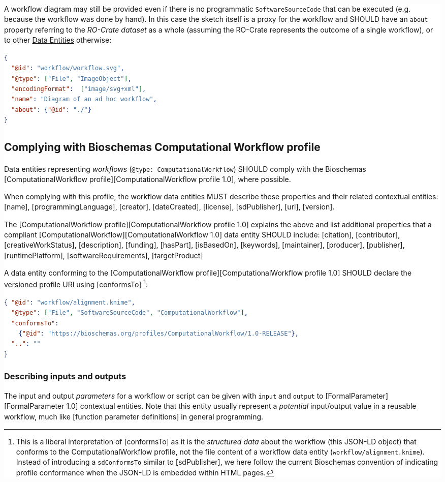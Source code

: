 A workflow diagram may still be provided even if there is no programmatic `SoftwareSourceCode` that can be executed (e.g. because the workflow was done by hand). In this case the sketch itself is a proxy for the workflow and SHOULD have an `about` property referring to the _RO-Crate dataset_ as a whole (assuming the RO-Crate represents the outcome of a single workflow), or to other [Data Entities](data-entities.md) otherwise:

```json
{
  "@id": "workflow/workflow.svg",
  "@type": ["File", "ImageObject"],
  "encodingFormat":  ["image/svg+xml"],
  "name": "Diagram of an ad hoc workflow",
  "about": {"@id": "./"}
}
```

## Complying with Bioschemas Computational Workflow profile

Data entities representing _workflows_ (`@type: ComputationalWorkflow`)
SHOULD comply with the Bioschemas [ComputationalWorkflow profile][ComputationalWorkflow profile 1.0],
where possible. 

When complying with this profile, the workflow data entities
MUST describe these properties and their related contextual entities:
[name], [programmingLanguage], [creator], [dateCreated], [license], [sdPublisher], [url], [version].

The [ComputationalWorkflow profile][ComputationalWorkflow profile 1.0] explains the above and list additional properties that a compliant [ComputationalWorkflow][ComputationalWorkflow 1.0] data entity SHOULD include: [citation], [contributor], [creativeWorkStatus], [description], [funding], [hasPart], [isBasedOn], [keywords], [maintainer], [producer], [publisher], [runtimePlatform], [softwareRequirements], [targetProduct]

A data entity conforming to the [ComputationalWorkflow profile][ComputationalWorkflow profile 1.0] SHOULD declare the versioned profile URI using [conformsTo] [^18]:

```json
{ "@id": "workflow/alignment.knime",  
  "@type": ["File", "SoftwareSourceCode", "ComputationalWorkflow"],
  "conformsTo": 
    {"@id": "https://bioschemas.org/profiles/ComputationalWorkflow/1.0-RELEASE"},
  "..": ""
}
```

[^18]: This is a liberal interpretation of [conformsTo] as it is the _structured data_ about the workflow (this JSON-LD object) that conforms to the ComputationalWorkflow profile, not the file content of a workflow data entity (`workflow/alignment.knime`). Instead of introducing a `sdConformsTo` similar to [sdPublisher], we here follow the current Bioschemas convention of indicating profile conformance when the JSON-LD is embedded within HTML pages.


### Describing inputs and outputs

The input and output _parameters_ for a workflow or script can be given with `input` and `output` to [FormalParameter][FormalParameter 1.0]
contextual entities. Note that this entity usually represent a _potential_ input/output value in a reusable
workflow, much like [function parameter definitions] in general programming.
